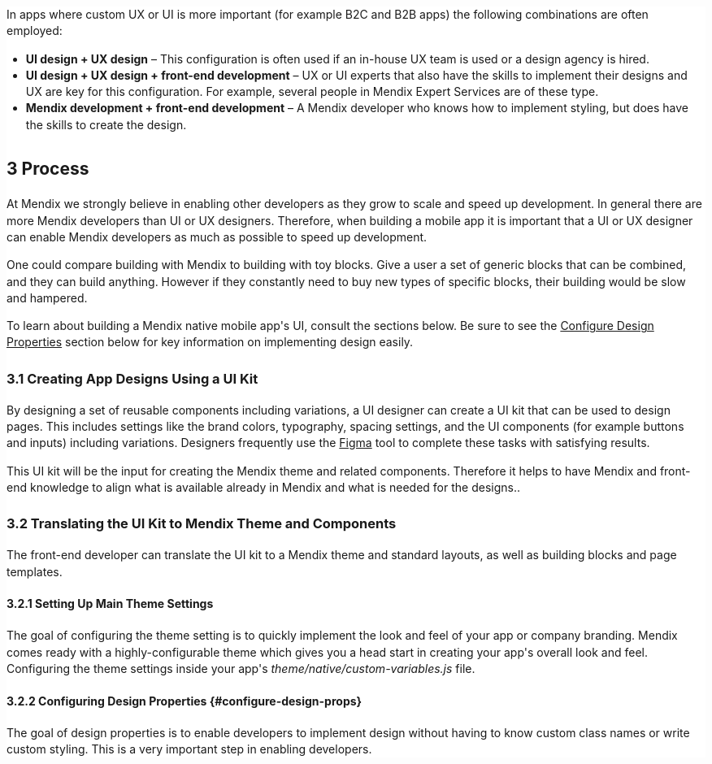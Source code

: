 In apps where custom UX or UI is more important (for example B2C and B2B apps) the following combinations are often employed:

* **UI design + UX design** – This configuration is often used if an in-house UX team is used or a design agency is hired.
* **UI design + UX design + front-end development** – UX or UI experts that also have the skills to implement their designs and UX are key for this configuration. For example, several people in Mendix Expert Services are of these type.
* **Mendix development + front-end development** – A Mendix developer who knows how to implement styling, but does have the skills to create the design.

## 3 Process

At Mendix we strongly believe in enabling other developers as they grow to scale and speed up development. In general there are more Mendix developers than UI or UX designers. Therefore, when building a mobile app it is important that a UI or UX designer can enable Mendix developers as much as possible to speed up development.

One could compare building with Mendix to building with toy blocks. Give a user a set of generic blocks that can be combined, and they can build anything. However if they constantly need to buy new types of specific blocks,  their building would be slow and hampered.

To learn about building a Mendix native mobile app's UI, consult the sections below. Be sure to see the [Configure Design Properties](#configure-design-props) section below for key information on implementing design easily.

### 3.1 Creating App Designs Using a UI Kit

By designing a set of reusable components including variations, a UI designer can create a UI kit that can be used to design pages. This includes settings like the brand colors, typography, spacing settings, and the UI components (for example buttons and inputs) including variations. Designers frequently use the [Figma](https://www.figma.com/) tool to complete these tasks with satisfying results.

This UI kit will be the input for creating the Mendix theme and related components. Therefore it helps to have Mendix and front-end knowledge to align what is available already in Mendix and what is needed for the designs..

### 3.2 Translating the UI Kit to Mendix Theme and Components

The front-end developer can translate the UI kit to a Mendix theme and standard layouts, as well as building blocks and page templates.

#### 3.2.1 Setting Up Main Theme Settings

The goal of configuring the theme setting is to quickly implement the look and feel of your app or company branding. Mendix comes ready with a highly-configurable theme which gives you a head start in creating your app's overall look and feel. Configuring the theme settings inside your app's *theme/native/custom-variables.js* file.

#### 3.2.2 Configuring Design Properties {#configure-design-props}

The goal of design properties is to enable developers to implement design without having to know custom class names or write custom styling. This is a very important step in enabling developers.
